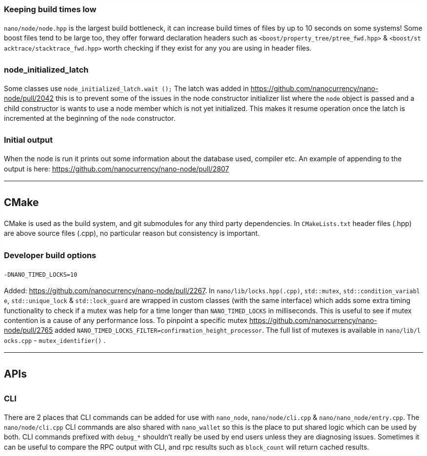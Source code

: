 ### Keeping build times low

`nano/node/node.hpp` is the largest build bottleneck, it can increase build times of files by up to 10 seconds on some systems! Some boost files tend to be large too, they offer forward declaration headers such as `<boost/property_tree/ptree_fwd.hpp>` & `<boost/stacktrace/stacktrace_fwd.hpp>` worth checking if they exist for any you are using in header files.

### node_initialized_latch

Some classes use `node_initialized_latch.wait ();` The latch was added in https://github.com/nanocurrency/nano-node/pull/2042 this is to prevent some of the issues in the node constructor initializer list where the `node` object is passed and a child constructor is wants to use a node member which is not yet initialized. This makes it resume operation once the latch is incremented at the beginning of the `node` constructor.

### Initial output
When the node is run it prints out some information about the database used, compiler etc. An example of appending to the output is here: https://github.com/nanocurrency/nano-node/pull/2807

---

## CMake 

CMake is used as the build system, and git submodules for any third party dependencies. In `CMakeLists.txt` header files (.hpp) are above source files (.cpp), no particular reason but consistency is important.

### Developer build options

`-DNANO_TIMED_LOCKS=10` 

Added: https://github.com/nanocurrency/nano-node/pull/2267. In `nano/lib/locks.hpp(.cpp)`, `std::mutex`, `std::condition_variable`, `std::unique_lock` & `std::lock_guard` are wrapped in custom classes (with the same interface) which adds some extra timing functionality to check if a mutex was help for a time longer than `NANO_TIMED_LOCKS` in milliseconds. This is useful to see if mutex contention is a cause of any performance loss. To pinpoint a specific mutex https://github.com/nanocurrency/nano-node/pull/2765 added `NANO_TIMED_LOCKS_FILTER=confirmation_height_processor`. The full list of mutexes is available in `nano/lib/locks.cpp` - `mutex_identifier()` .

---

## APIs

### CLI

There are 2 places that CLI commands can be added for use with `nano_node`, `nano/node/cli.cpp` & `nano/nano_node/entry.cpp`. The `nano/node/cli.cpp` CLI commands are also shared with `nano_wallet` so this is the place to put shared logic which can be used by both. CLI commands prefixed with `debug_*` shouldn’t really be used by end users unless they are diagnosing issues. Sometimes it can be useful to compare the RPC output with CLI, and rpc results such as `block_count` will return cached results.
